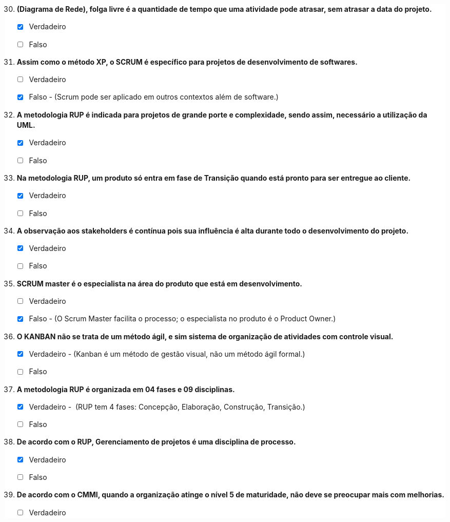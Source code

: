 30. **(Diagrama de Rede), folga livre é a quantidade de tempo que uma atividade pode atrasar, sem atrasar a data do projeto.**
    
    - [x] Verdadeiro
    
    - [ ] Falso

31. **Assim como o método XP, o SCRUM é específico para projetos de desenvolvimento de softwares.**
    
    - [ ] Verdadeiro
    
    - [x] Falso   -   (Scrum pode ser aplicado em outros contextos além de software.)

32. **A metodologia RUP é indicada para projetos de grande porte e complexidade, sendo assim, necessário a utilização da UML.**
    
    - [x] Verdadeiro
    
    - [ ] Falso

33. **Na metodologia RUP, um produto só entra em fase de Transição quando está pronto para ser entregue ao cliente.**
    
    - [x] Verdadeiro
    
    - [ ] Falso

34. **A observação aos stakeholders é contínua pois sua influência é alta durante todo o desenvolvimento do projeto.**
    
    - [x] Verdadeiro
    
    - [ ] Falso

35. **SCRUM master é o especialista na área do produto que está em desenvolvimento.**
    
    - [ ] Verdadeiro
    
    - [x] Falso   -   (O Scrum Master facilita o processo; o especialista no produto é o Product Owner.)

36. **O KANBAN não se trata de um método ágil, e sim sistema de organização de atividades com controle visual.**
    
    - [x] Verdadeiro   -   (Kanban é um método de gestão visual, não um método ágil formal.)
    
    - [ ] Falso

37. **A metodologia RUP é organizada em 04 fases e 09 disciplinas.**
    
    - [x] Verdadeiro   -   (RUP tem 4 fases: Concepção, Elaboração, Construção, Transição.)
    
    - [ ] Falso

38. **De acordo com o RUP, Gerenciamento de projetos é uma disciplina de processo.**
    
    - [x] Verdadeiro
    
    - [ ] Falso

39. **De acordo com o CMMI, quando a organização atinge o nível 5 de maturidade, não deve se preocupar mais com melhorias.**
    
    - [ ] Verdadeiro
    